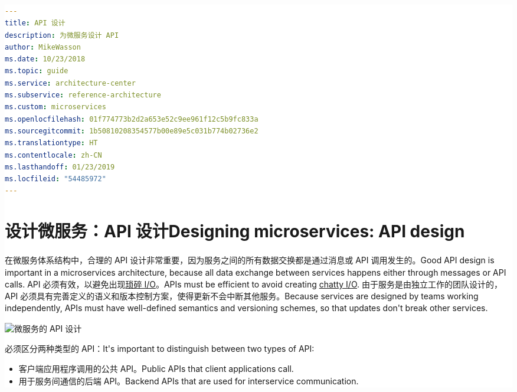 ```yaml
---
title: API 设计
description: 为微服务设计 API
author: MikeWasson
ms.date: 10/23/2018
ms.topic: guide
ms.service: architecture-center
ms.subservice: reference-architecture
ms.custom: microservices
ms.openlocfilehash: 01f774773b2d2a653e52c9ee961f12c5b9fc833a
ms.sourcegitcommit: 1b50810208354577b00e89e5c031b774b02736e2
ms.translationtype: HT
ms.contentlocale: zh-CN
ms.lasthandoff: 01/23/2019
ms.locfileid: "54485972"
---
```

# <a name="designing-microservices-api-design"></a><span data-ttu-id="01376-103">设计微服务：API 设计</span><span class="sxs-lookup"><span data-stu-id="01376-103">Designing microservices: API design</span></span>

<span data-ttu-id="01376-104">在微服务体系结构中，合理的 API 设计非常重要，因为服务之间的所有数据交换都是通过消息或 API 调用发生的。</span><span class="sxs-lookup"><span data-stu-id="01376-104">Good API design is important in a microservices architecture, because all data exchange between services happens either through messages or API calls.</span></span> <span data-ttu-id="01376-105">API 必须有效，以避免出现[琐碎 I/O](../antipatterns/chatty-io/index.md)。</span><span class="sxs-lookup"><span data-stu-id="01376-105">APIs must be efficient to avoid creating [chatty I/O](../antipatterns/chatty-io/index.md).</span></span> <span data-ttu-id="01376-106">由于服务是由独立工作的团队设计的，API 必须具有完善定义的语义和版本控制方案，使得更新不会中断其他服务。</span><span class="sxs-lookup"><span data-stu-id="01376-106">Because services are designed by teams working independently, APIs must have well-defined semantics and versioning schemes, so that updates don't break other services.</span></span>

![微服务的 API 设计](./images/api-design.png)

<span data-ttu-id="01376-108">必须区分两种类型的 API：</span><span class="sxs-lookup"><span data-stu-id="01376-108">It's important to distinguish between two types of API:</span></span>

- <span data-ttu-id="01376-109">客户端应用程序调用的公共 API。</span><span class="sxs-lookup"><span data-stu-id="01376-109">Public APIs that client applications call.</span></span>
- <span data-ttu-id="01376-110">用于服务间通信的后端 API。</span><span class="sxs-lookup"><span data-stu-id="01376-110">Backend APIs that are used for interservice communication.</span></span>
